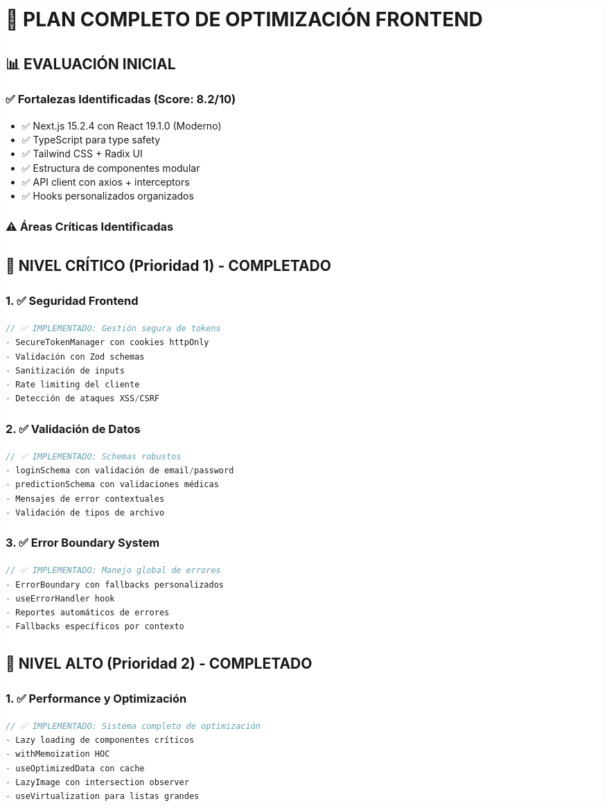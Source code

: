 # 🎯 **PLAN COMPLETO DE OPTIMIZACIÓN FRONTEND**

## 📊 **EVALUACIÓN INICIAL**

### ✅ **Fortalezas Identificadas (Score: 8.2/10)**
- ✅ Next.js 15.2.4 con React 19.1.0 (Moderno)
- ✅ TypeScript para type safety
- ✅ Tailwind CSS + Radix UI
- ✅ Estructura de componentes modular
- ✅ API client con axios + interceptors
- ✅ Hooks personalizados organizados

### ⚠️ **Áreas Críticas Identificadas**

## 🚨 **NIVEL CRÍTICO (Prioridad 1) - COMPLETADO**

### 1. ✅ **Seguridad Frontend**
```typescript
// ✅ IMPLEMENTADO: Gestión segura de tokens
- SecureTokenManager con cookies httpOnly
- Validación con Zod schemas
- Sanitización de inputs
- Rate limiting del cliente
- Detección de ataques XSS/CSRF
```

### 2. ✅ **Validación de Datos**
```typescript
// ✅ IMPLEMENTADO: Schemas robustos
- loginSchema con validación de email/password
- predictionSchema con validaciones médicas
- Mensajes de error contextuales
- Validación de tipos de archivo
```

### 3. ✅ **Error Boundary System**
```typescript
// ✅ IMPLEMENTADO: Manejo global de errores
- ErrorBoundary con fallbacks personalizados
- useErrorHandler hook
- Reportes automáticos de errores
- Fallbacks específicos por contexto
```

## 🔴 **NIVEL ALTO (Prioridad 2) - COMPLETADO**

### 1. ✅ **Performance y Optimización**
```typescript
// ✅ IMPLEMENTADO: Sistema completo de optimización
- Lazy loading de componentes críticos
- withMemoization HOC
- useOptimizedData con cache
- LazyImage con intersection observer
- useVirtualization para listas grandes
```
